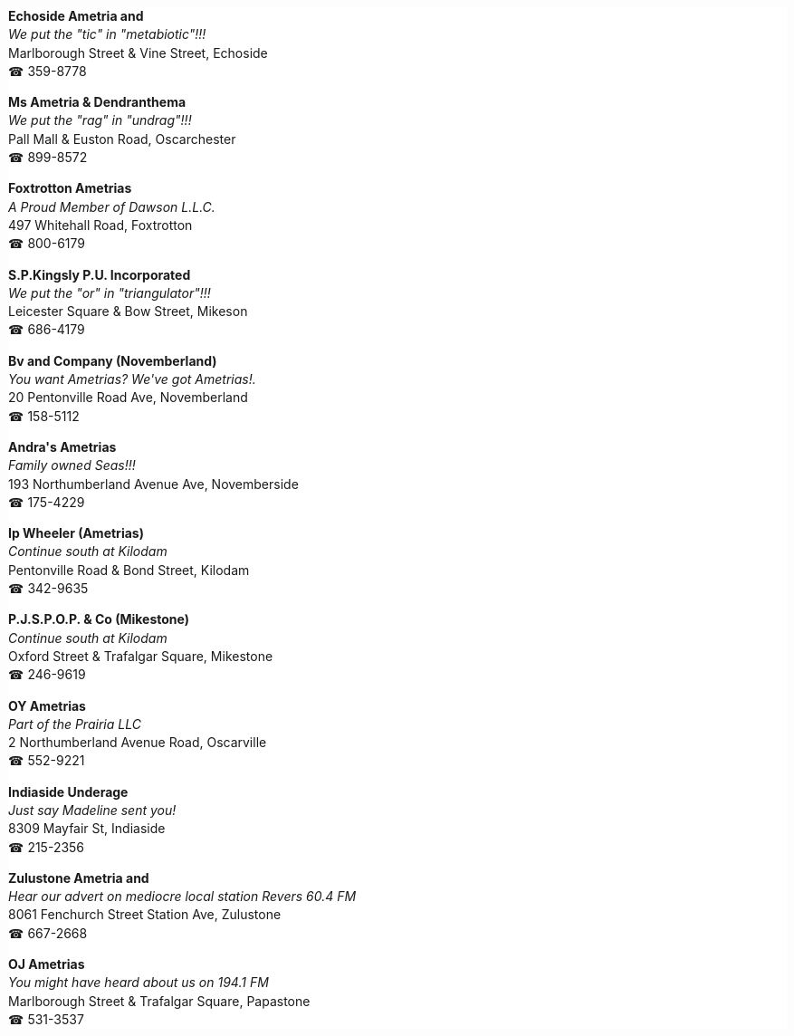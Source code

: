 **Echoside Ametria and**  
_We put the "tic" in "metabiotic"!!!_  
Marlborough Street & Vine Street, Echoside  
☎ 359-8778

**Ms Ametria & Dendranthema**  
_We put the "rag" in "undrag"!!!_  
Pall Mall & Euston Road, Oscarchester  
☎ 899-8572

**Foxtrotton Ametrias**  
_A Proud Member of Dawson L.L.C._  
497 Whitehall Road, Foxtrotton  
☎ 800-6179

**S.P.Kingsly P.U. Incorporated**  
_We put the "or" in "triangulator"!!!_  
Leicester Square & Bow Street, Mikeson  
☎ 686-4179

**Bv and Company (Novemberland)**  
_You want Ametrias? We've got Ametrias!._  
20 Pentonville Road Ave, Novemberland  
☎ 158-5112

**Andra's Ametrias**  
_Family owned Seas!!!_  
193 Northumberland Avenue Ave, Novemberside  
☎ 175-4229

**Ip Wheeler (Ametrias)**  
_Continue south at Kilodam_  
Pentonville Road & Bond Street, Kilodam  
☎ 342-9635

**P.J.S.P.O.P. & Co (Mikestone)**  
_Continue south at Kilodam_  
Oxford Street & Trafalgar Square, Mikestone  
☎ 246-9619

**OY Ametrias**  
_Part of the Prairia LLC_  
2 Northumberland Avenue Road, Oscarville  
☎ 552-9221

**Indiaside Underage**  
_Just say Madeline sent you!_  
8309 Mayfair St, Indiaside  
☎ 215-2356

**Zulustone Ametria and**  
_Hear our advert on mediocre local station Revers 60.4 FM_  
8061 Fenchurch Street Station Ave, Zulustone  
☎ 667-2668

**OJ Ametrias**  
_You might have heard about us on 194.1 FM_  
Marlborough Street & Trafalgar Square, Papastone  
☎ 531-3537
